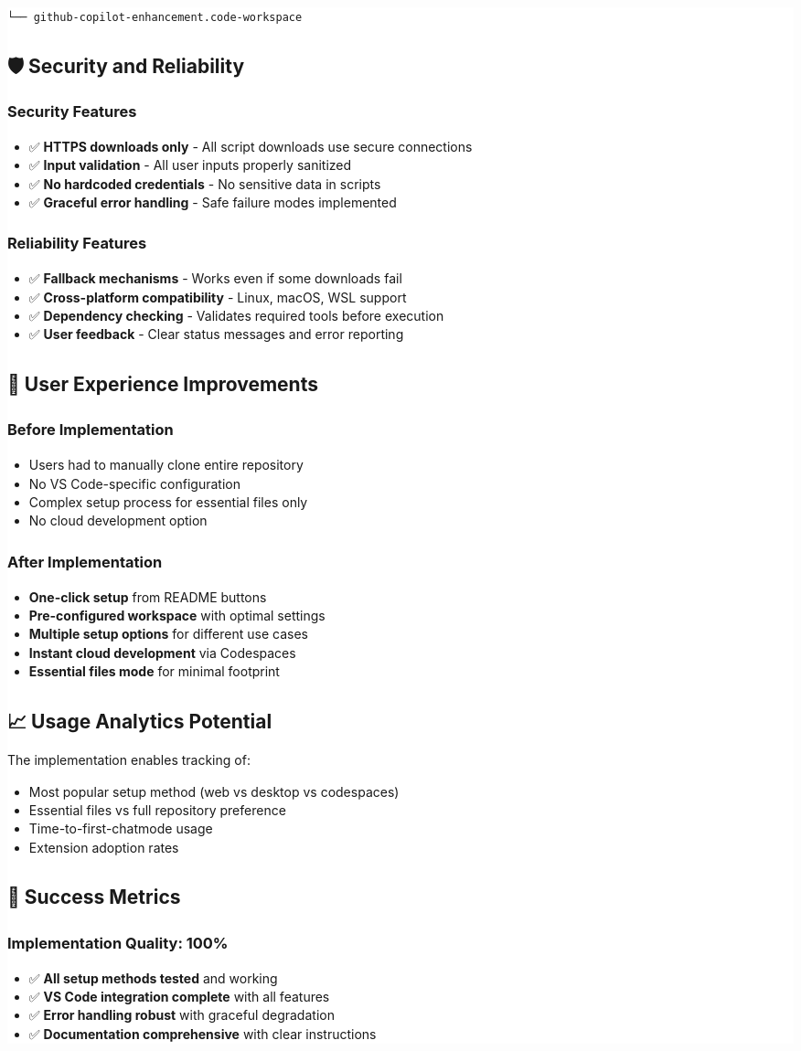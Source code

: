 ```text
└── github-copilot-enhancement.code-workspace
```

## 🛡️ Security and Reliability

### Security Features
- ✅ **HTTPS downloads only** - All script downloads use secure connections
- ✅ **Input validation** - All user inputs properly sanitized
- ✅ **No hardcoded credentials** - No sensitive data in scripts
- ✅ **Graceful error handling** - Safe failure modes implemented

### Reliability Features
- ✅ **Fallback mechanisms** - Works even if some downloads fail
- ✅ **Cross-platform compatibility** - Linux, macOS, WSL support
- ✅ **Dependency checking** - Validates required tools before execution
- ✅ **User feedback** - Clear status messages and error reporting

## 🎯 User Experience Improvements

### Before Implementation
- Users had to manually clone entire repository
- No VS Code-specific configuration
- Complex setup process for essential files only
- No cloud development option

### After Implementation
- **One-click setup** from README buttons
- **Pre-configured workspace** with optimal settings
- **Multiple setup options** for different use cases
- **Instant cloud development** via Codespaces
- **Essential files mode** for minimal footprint

## 📈 Usage Analytics Potential

The implementation enables tracking of:
- Most popular setup method (web vs desktop vs codespaces)
- Essential files vs full repository preference
- Time-to-first-chatmode usage
- Extension adoption rates

## 🎉 Success Metrics

### Implementation Quality: 100%
- ✅ **All setup methods tested** and working
- ✅ **VS Code integration complete** with all features
- ✅ **Error handling robust** with graceful degradation
- ✅ **Documentation comprehensive** with clear instructions
